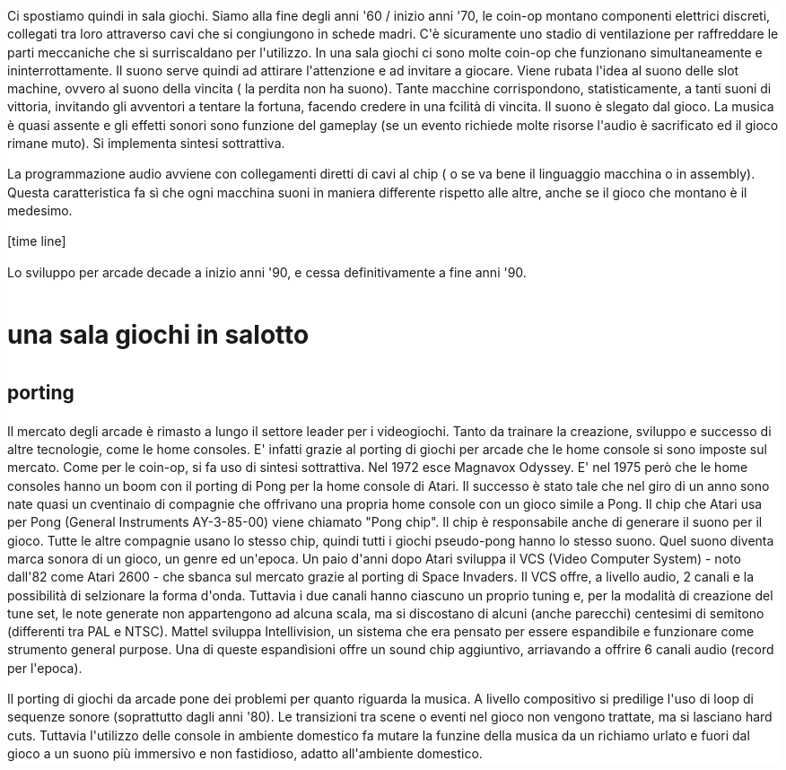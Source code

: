 Ci spostiamo quindi in sala giochi.
Siamo alla fine degli anni '60 / inizio anni '70, le coin-op montano componenti elettrici discreti, collegati tra loro attraverso cavi che si congiungono in schede madri. C'è sicuramente uno stadio di ventilazione per raffreddare le parti meccaniche che si surriscaldano per l'utilizzo.
In una sala giochi ci sono molte coin-op che funzionano simultaneamente e ininterrottamente.
Il suono serve quindi ad attirare l'attenzione e ad invitare a giocare. Viene rubata l'idea al suono delle slot machine, ovvero al suono della vincita ( la perdita non ha suono). Tante macchine corrispondono, statisticamente, a tanti suoni di vittoria, invitando gli avventori a tentare la fortuna, facendo credere in una fcilità di vincita.
Il suono è  slegato dal gioco. La musica è quasi assente e gli effetti sonori sono funzione del gameplay (se un evento richiede molte risorse l'audio è sacrificato ed il gioco rimane muto). Si implementa sintesi sottrattiva.

La programmazione audio avviene con collegamenti diretti di cavi al chip ( o se va bene il linguaggio macchina o in assembly).
Questa caratteristica fa sì che ogni macchina suoni in maniera differente rispetto alle altre, anche se il gioco che montano è il medesimo.

[time line]

Lo sviluppo per arcade decade a inizio anni '90, e cessa definitivamente a fine anni '90.

# una sala giochi in salotto

## porting

Il mercato degli arcade è rimasto a lungo il settore leader per i videogiochi. Tanto da trainare la creazione, sviluppo e successo di altre tecnologie, come le home consoles. E' infatti grazie al porting di giochi per arcade che le home console si sono imposte sul mercato. Come per le coin-op, si fa uso di sintesi sottrattiva.
Nel 1972 esce Magnavox Odyssey.
E' nel 1975 però che le home consoles hanno un boom con il porting di Pong per la home console di Atari. Il successo è stato tale che nel giro di un anno sono nate quasi un cventinaio di compagnie che offrivano una propria home console con un gioco simile a Pong.
Il chip che Atari usa per Pong (General Instruments AY-3-85-00) viene chiamato "Pong chip". Il chip è responsabile anche di generare il suono per il gioco. Tutte le altre compagnie usano lo stesso chip, quindi tutti i giochi pseudo-pong hanno lo stesso suono. Quel suono diventa marca sonora di un gioco, un genre ed un'epoca.
Un paio d'anni dopo Atari sviluppa il VCS (Video Computer System) - noto dall'82 come Atari 2600 - che sbanca sul mercato grazie al porting di Space Invaders.
Il VCS offre, a livello audio, 2 canali e la possibilità di selzionare la forma d'onda. Tuttavia i due canali hanno ciascuno un proprio tuning e, per la modalità di creazione del tune set, le note generate non appartengono ad alcuna scala, ma si discostano di alcuni (anche parecchi) centesimi di semitono (differenti tra PAL e NTSC).
Mattel sviluppa Intellivision, un sistema che era pensato per essere espandibile e funzionare come strumento general purpose. Una di queste espandìsioni offre un sound chip aggiuntivo, arriavando a offrire 6 canali audio (record per l'epoca).

Il porting di giochi da arcade pone dei problemi per quanto riguarda la musica. A livello compositivo si predilige l'uso di loop di sequenze sonore (soprattutto dagli anni '80). Le transizioni tra scene o eventi nel gioco non vengono trattate, ma si lasciano hard cuts. Tuttavia l'utilizzo delle console in ambiente domestico fa mutare la funzine della musica da un richiamo urlato e fuori dal gioco a un suono più immersivo e non fastidioso, adatto all'ambiente domestico.
